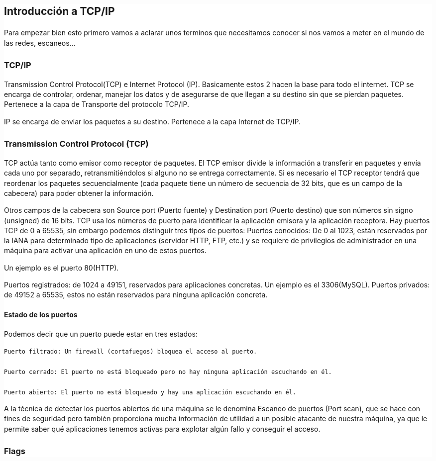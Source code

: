 ## Introducción a TCP/IP

Para empezar bien esto primero vamos a aclarar unos terminos que necesitamos conocer si nos vamos a meter en el mundo de las redes, escaneos...

### TCP/IP

Transmission Control Protocol(TCP) e Internet Protocol (IP). Basicamente estos 2 hacen la base para todo el internet. TCP se encarga de controlar, ordenar, manejar los datos y de asegurarse de que llegan a su destino sin que se pierdan paquetes. Pertenece a la capa de Transporte del protocolo TCP/IP.

IP se encarga de enviar los paquetes a su destino. Pertenece a la capa Internet de TCP/IP.

### Transmission Control Protocol (TCP)

TCP actúa tanto como emisor como receptor de paquetes. El TCP emisor divide la información a transferir en paquetes y envía cada uno por separado, retransmitiéndolos si alguno no se entrega correctamente. Si es necesario el TCP receptor tendrá que reordenar los paquetes secuencialmente (cada paquete tiene un número de secuencia de 32 bits, que es un campo de la cabecera) para poder obtener la información.

Otros campos de la cabecera son Source port (Puerto fuente) y Destination port (Puerto destino) que son números sin signo (unsigned) de 16 bits. TCP usa los números de puerto para identificar la aplicación emisora y la aplicación receptora. Hay puertos TCP de 0 a 65535, sin embargo podemos distinguir tres tipos de puertos:
Puertos conocidos: De 0 al 1023, están reservados por la IANA para determinado tipo de aplicaciones (servidor HTTP, FTP, etc.) y se requiere de privilegios de administrador en una máquina para activar una aplicación en uno de estos puertos.

Un ejemplo es el puerto 80(HTTP).

Puertos registrados: de 1024 a 49151, reservados para aplicaciones concretas. Un ejemplo es el 3306(MySQL).
Puertos privados: de 49152 a 65535, estos no están reservados para ninguna aplicación concreta.

#### Estado de los puertos

Podemos decir que un puerto puede estar en tres estados:

```
Puerto filtrado: Un firewall (cortafuegos) bloquea el acceso al puerto.

Puerto cerrado: El puerto no está bloqueado pero no hay ninguna aplicación escuchando en él.

Puerto abierto: El puerto no está bloqueado y hay una aplicación escuchando en él.
```

A la técnica de detectar los puertos abiertos de una máquina se le denomina Escaneo de puertos (Port scan), que se hace con fines de seguridad pero también proporciona mucha información de utilidad a un posible atacante de nuestra máquina, ya que le permite saber qué aplicaciones tenemos activas para explotar algún fallo y conseguir el acceso.

### Flags

